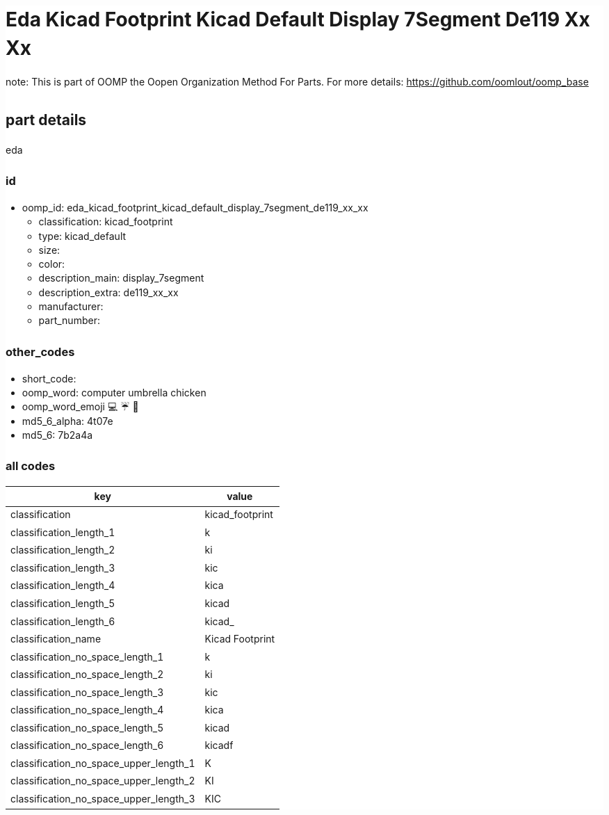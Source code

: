 # Eda Kicad Footprint Kicad Default Display 7Segment De119 Xx Xx  

note: This is part of OOMP the Oopen Organization Method For Parts. For more details: https://github.com/oomlout/oomp_base

##  part details



eda

### id
* oomp_id: eda_kicad_footprint_kicad_default_display_7segment_de119_xx_xx
  * classification: kicad_footprint
  * type: kicad_default
  * size: 
  * color: 
  * description_main: display_7segment
  * description_extra: de119_xx_xx
  * manufacturer: 
  * part_number: 

### other_codes
* short_code: 
* oomp_word: computer umbrella chicken
* oomp_word_emoji :computer: :umbrella: :chicken:
* md5_6_alpha: 4t07e
* md5_6: 7b2a4a

### all codes 
| key | value |  
| --- | --- |  
| classification | kicad_footprint |  
| classification_length_1 | k |  
| classification_length_2 | ki |  
| classification_length_3 | kic |  
| classification_length_4 | kica |  
| classification_length_5 | kicad |  
| classification_length_6 | kicad_ |  
| classification_name | Kicad Footprint |  
| classification_no_space_length_1 | k |  
| classification_no_space_length_2 | ki |  
| classification_no_space_length_3 | kic |  
| classification_no_space_length_4 | kica |  
| classification_no_space_length_5 | kicad |  
| classification_no_space_length_6 | kicadf |  
| classification_no_space_upper_length_1 | K |  
| classification_no_space_upper_length_2 | KI |  
| classification_no_space_upper_length_3 | KIC |  